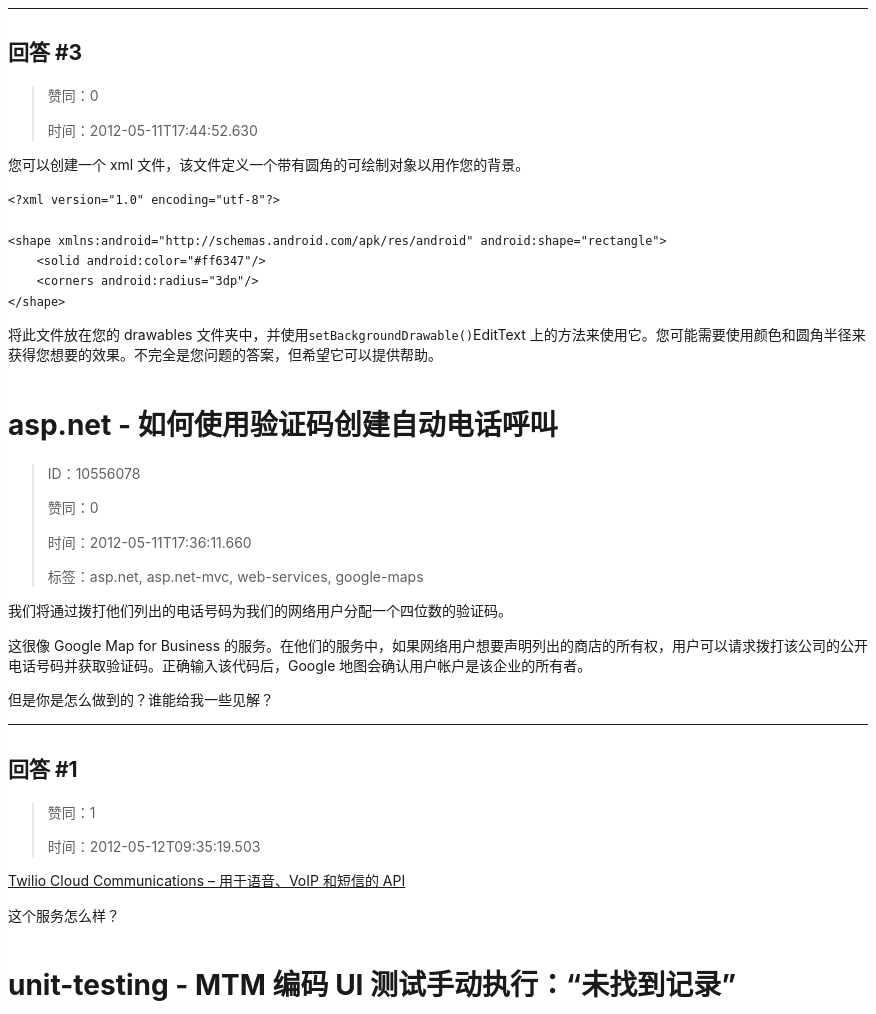 * * *

## 回答 #3

> 赞同：0
> 
> 时间：2012-05-11T17:44:52.630

您可以创建一个 xml 文件，该文件定义一个带有圆角的可绘制对象以用作您的背景。

```
<?xml version="1.0" encoding="utf-8"?>

<shape xmlns:android="http://schemas.android.com/apk/res/android" android:shape="rectangle">
    <solid android:color="#ff6347"/>
    <corners android:radius="3dp"/>
</shape> 
```

将此文件放在您的 drawables 文件夹中，并使用`setBackgroundDrawable()`EditText 上的方法来使用它。您可能需要使用颜色和圆角半径来获得您想要的效果。不完全是您问题的答案，但希望它可以提供帮助。

# asp.net - 如何使用验证码创建自动电话呼叫

> ID：10556078
> 
> 赞同：0
> 
> 时间：2012-05-11T17:36:11.660
> 
> 标签：asp.net, asp.net-mvc, web-services, google-maps

我们将通过拨打他们列出的电话号码为我们的网络用户分配一个四位数的验证码。

这很像 Google Map for Business 的服务。在他们的服务中，如果网络用户想要声明列出的商店的所有权，用户可以请求拨打该公司的公开电话号码并获取验证码。正确输入该代码后，Google 地图会确认用户帐户是该企业的所有者。

但是你是怎么做到的？谁能给我一些见解？

* * *

## 回答 #1

> 赞同：1
> 
> 时间：2012-05-12T09:35:19.503

[Twilio Cloud Communications – 用于语音、VoIP 和短信的 API](http://www.twilio.com/ "Twilio Cloud Communications – 用于语音、VoIP 和短信的 API")

这个服务怎么样？

# unit-testing - MTM 编码 UI 测试手动执行：“未找到记录”
